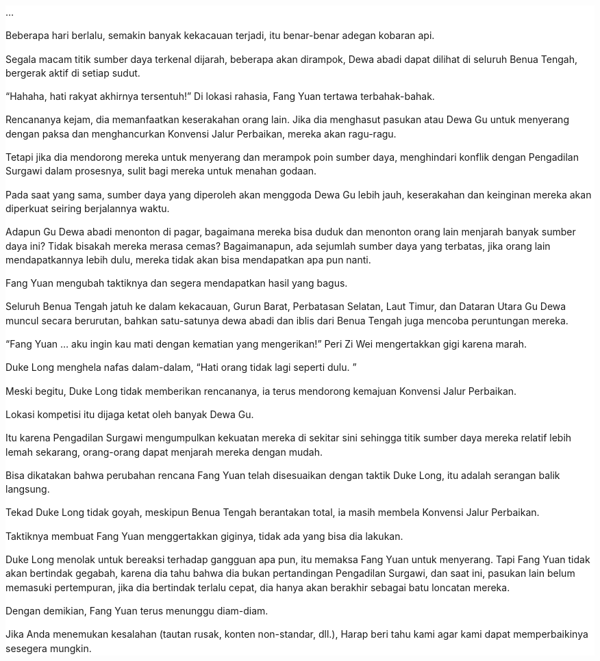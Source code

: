 …

Beberapa hari berlalu, semakin banyak kekacauan terjadi, itu benar-benar adegan kobaran api.

Segala macam titik sumber daya terkenal dijarah, beberapa akan dirampok, Dewa abadi dapat dilihat di seluruh Benua Tengah, bergerak aktif di setiap sudut.

“Hahaha, hati rakyat akhirnya tersentuh!” Di lokasi rahasia, Fang Yuan tertawa terbahak-bahak.

Rencananya kejam, dia memanfaatkan keserakahan orang lain. Jika dia menghasut pasukan atau Dewa Gu untuk menyerang dengan paksa dan menghancurkan Konvensi Jalur Perbaikan, mereka akan ragu-ragu.

Tetapi jika dia mendorong mereka untuk menyerang dan merampok poin sumber daya, menghindari konflik dengan Pengadilan Surgawi dalam prosesnya, sulit bagi mereka untuk menahan godaan.

Pada saat yang sama, sumber daya yang diperoleh akan menggoda Dewa Gu lebih jauh, keserakahan dan keinginan mereka akan diperkuat seiring berjalannya waktu.

Adapun Gu Dewa abadi menonton di pagar, bagaimana mereka bisa duduk dan menonton orang lain menjarah banyak sumber daya ini? Tidak bisakah mereka merasa cemas? Bagaimanapun, ada sejumlah sumber daya yang terbatas, jika orang lain mendapatkannya lebih dulu, mereka tidak akan bisa mendapatkan apa pun nanti.

Fang Yuan mengubah taktiknya dan segera mendapatkan hasil yang bagus.

Seluruh Benua Tengah jatuh ke dalam kekacauan, Gurun Barat, Perbatasan Selatan, Laut Timur, dan Dataran Utara Gu Dewa muncul secara berurutan, bahkan satu-satunya dewa abadi dan iblis dari Benua Tengah juga mencoba peruntungan mereka.

“Fang Yuan … aku ingin kau mati dengan kematian yang mengerikan!” Peri Zi Wei mengertakkan gigi karena marah.

Duke Long menghela nafas dalam-dalam, “Hati orang tidak lagi seperti dulu. ”

Meski begitu, Duke Long tidak memberikan rencananya, ia terus mendorong kemajuan Konvensi Jalur Perbaikan.

Lokasi kompetisi itu dijaga ketat oleh banyak Dewa Gu.

Itu karena Pengadilan Surgawi mengumpulkan kekuatan mereka di sekitar sini sehingga titik sumber daya mereka relatif lebih lemah sekarang, orang-orang dapat menjarah mereka dengan mudah.

Bisa dikatakan bahwa perubahan rencana Fang Yuan telah disesuaikan dengan taktik Duke Long, itu adalah serangan balik langsung.

Tekad Duke Long tidak goyah, meskipun Benua Tengah berantakan total, ia masih membela Konvensi Jalur Perbaikan.

Taktiknya membuat Fang Yuan menggertakkan giginya, tidak ada yang bisa dia lakukan.

Duke Long menolak untuk bereaksi terhadap gangguan apa pun, itu memaksa Fang Yuan untuk menyerang. Tapi Fang Yuan tidak akan bertindak gegabah, karena dia tahu bahwa dia bukan pertandingan Pengadilan Surgawi, dan saat ini, pasukan lain belum memasuki pertempuran, jika dia bertindak terlalu cepat, dia hanya akan berakhir sebagai batu loncatan mereka.

Dengan demikian, Fang Yuan terus menunggu diam-diam.

Jika Anda menemukan kesalahan (tautan rusak, konten non-standar, dll.), Harap beri tahu kami agar kami dapat memperbaikinya sesegera mungkin.

